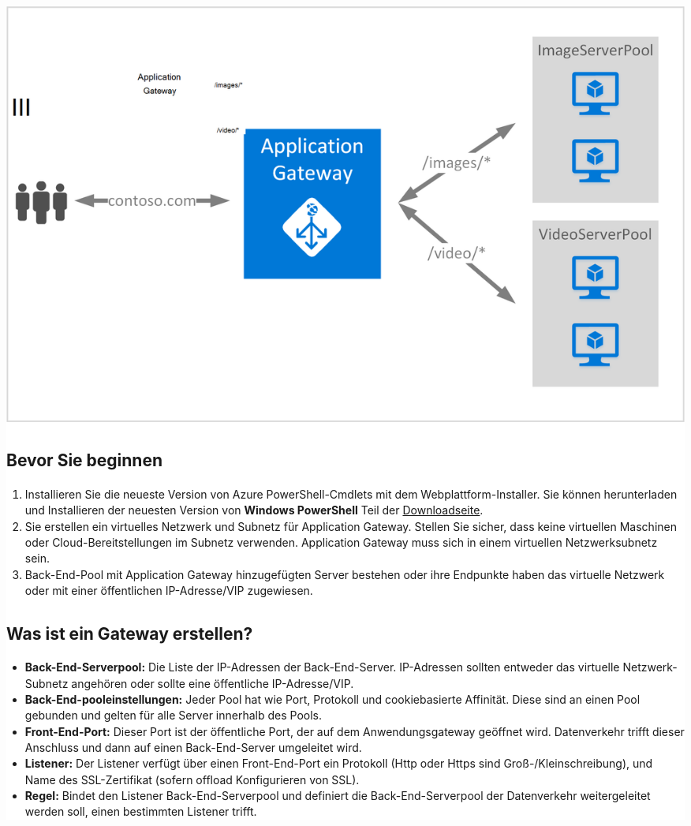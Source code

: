 ![URL-route](./media/application-gateway-create-url-route-arm-ps/figure1.png)

## <a name="before-you-begin"></a>Bevor Sie beginnen

1. Installieren Sie die neueste Version von Azure PowerShell-Cmdlets mit dem Webplattform-Installer. Sie können herunterladen und Installieren der neuesten Version von **Windows PowerShell** Teil der [Downloadseite](https://azure.microsoft.com/downloads/).
2. Sie erstellen ein virtuelles Netzwerk und Subnetz für Application Gateway. Stellen Sie sicher, dass keine virtuellen Maschinen oder Cloud-Bereitstellungen im Subnetz verwenden. Application Gateway muss sich in einem virtuellen Netzwerksubnetz sein.
3. Back-End-Pool mit Application Gateway hinzugefügten Server bestehen oder ihre Endpunkte haben das virtuelle Netzwerk oder mit einer öffentlichen IP-Adresse/VIP zugewiesen.



## <a name="what-is-required-to-create-an-application-gateway"></a>Was ist ein Gateway erstellen?


- **Back-End-Serverpool:** Die Liste der IP-Adressen der Back-End-Server. IP-Adressen sollten entweder das virtuelle Netzwerk-Subnetz angehören oder sollte eine öffentliche IP-Adresse/VIP.
- **Back-End-pooleinstellungen:** Jeder Pool hat wie Port, Protokoll und cookiebasierte Affinität. Diese sind an einen Pool gebunden und gelten für alle Server innerhalb des Pools.
- **Front-End-Port:** Dieser Port ist der öffentliche Port, der auf dem Anwendungsgateway geöffnet wird. Datenverkehr trifft dieser Anschluss und dann auf einen Back-End-Server umgeleitet wird.
- **Listener:** Der Listener verfügt über einen Front-End-Port ein Protokoll (Http oder Https sind Groß-/Kleinschreibung), und Name des SSL-Zertifikat (sofern offload Konfigurieren von SSL).
- **Regel:** Bindet den Listener Back-End-Serverpool und definiert die Back-End-Serverpool der Datenverkehr weitergeleitet werden soll, einen bestimmten Listener trifft.
